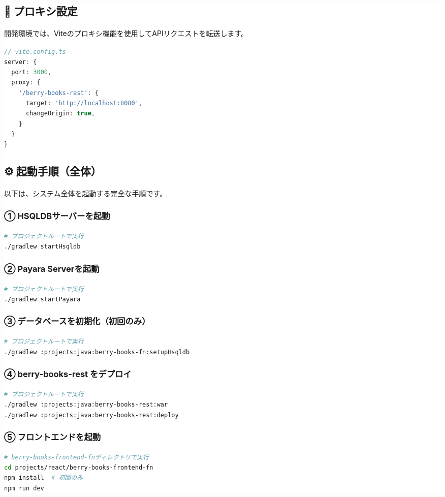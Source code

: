 ## 🔄 プロキシ設定

開発環境では、Viteのプロキシ機能を使用してAPIリクエストを転送します。

```typescript
// vite.config.ts
server: {
  port: 3000,
  proxy: {
    '/berry-books-rest': {
      target: 'http://localhost:8080',
      changeOrigin: true,
    }
  }
}
```

## ⚙️ 起動手順（全体）

以下は、システム全体を起動する完全な手順です。

### ① HSQLDBサーバーを起動

```bash
# プロジェクトルートで実行
./gradlew startHsqldb
```

### ② Payara Serverを起動

```bash
# プロジェクトルートで実行
./gradlew startPayara
```

### ③ データベースを初期化（初回のみ）

```bash
# プロジェクトルートで実行
./gradlew :projects:java:berry-books-fn:setupHsqldb
```

### ④ berry-books-rest をデプロイ

```bash
# プロジェクトルートで実行
./gradlew :projects:java:berry-books-rest:war
./gradlew :projects:java:berry-books-rest:deploy
```

### ⑤ フロントエンドを起動

```bash
# berry-books-frontend-fnディレクトリで実行
cd projects/react/berry-books-frontend-fn
npm install  # 初回のみ
npm run dev
```
